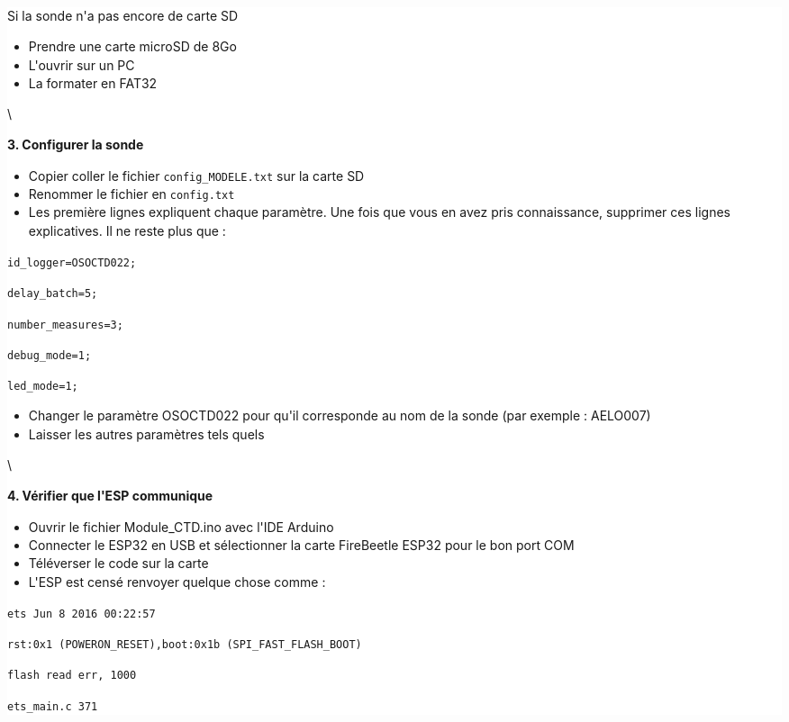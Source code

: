 Si la sonde n'a pas encore de carte SD

* Prendre une carte microSD ﻿de 8Go
* L'ouvrir sur un PC
* La formater en FAT32

﻿\


**3. Configurer la sonde**

* Copier coller le fichier ﻿`config_MODELE.txt` sur la carte SD
* Renommer le fichier en `config.txt`
* Les première lignes expliquent chaque paramètre. Une fois que vous en avez pris connaissance, supprimer ces lignes explicatives. Il ne reste plus que :

```
id_logger=OSOCTD022;
```

```
delay_batch=5;
```

```
number_measures=3;
```

```
debug_mode=1;
```

```
led_mode=1;
```

* Changer le ﻿paramètre OSOCTD022 pour qu'il corresponde au nom de la sonde (par exemple : AELO007)
* Laisser les autres paramètres tels quel﻿s

﻿\


**4. Vérifier que l'ESP communique**

* Ouvrir le fichier Module\_CTD.ino avec l'IDE Arduino
* Connecter le ESP32 en USB et sélectionner la carte FireBeetle ESP32 pour le bon port COM
* Téléverser le code sur la carte
* L'ESP est censé renvoyer quelque chose comme :

```
﻿ets Jun 8 2016 00:22:57
```

```
rst:0x1 (POWERON_RESET),boot:0x1b (SPI_FAST_FLASH_BOOT)
```

```
flash read err, 1000
```

```
ets_main.c 371
```
